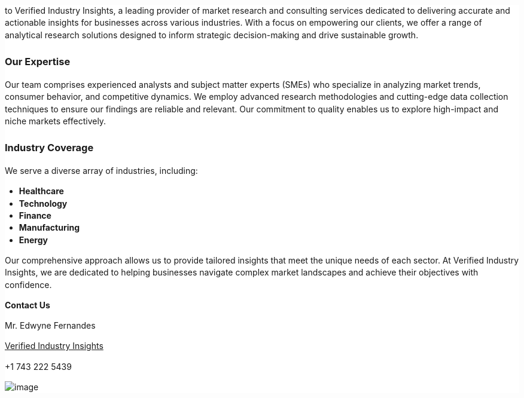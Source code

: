to Verified Industry Insights, a leading provider of market research and consulting services dedicated to delivering accurate and actionable insights for businesses across various industries. With a focus on empowering our clients, we offer a range of analytical research solutions designed to inform strategic decision-making and drive sustainable growth.</p><h3>Our Expertise</h3><p>Our team comprises experienced analysts and subject matter experts (SMEs) who specialize in analyzing market trends, consumer behavior, and competitive dynamics. We employ advanced research methodologies and cutting-edge data collection techniques to ensure our findings are reliable and relevant. Our commitment to quality enables us to explore high-impact and niche markets effectively.</p><h3>Industry Coverage</h3><p>We serve a diverse array of industries, including:</p><ul><li><strong>Healthcare</strong></li><li><strong>Technology</strong></li><li><strong>Finance</strong></li><li><strong>Manufacturing</strong></li><li><strong>Energy</strong></li></ul><p>Our comprehensive approach allows us to provide tailored insights that meet the unique needs of each sector. At Verified Industry Insights, we are dedicated to helping businesses navigate complex market landscapes and achieve their objectives with confidence.</p><p><strong>Contact Us</strong></p><p>Mr. Edwyne Fernandes</p><p><a href="https://www.verifiedindustryinsights.com/">Verified Industry Insights</a></p><p>+1 743 222 5439</p>
![image](https://github.com/user-attachments/assets/bcbe020f-fa47-4666-ae0c-8ccfc1b14000)
